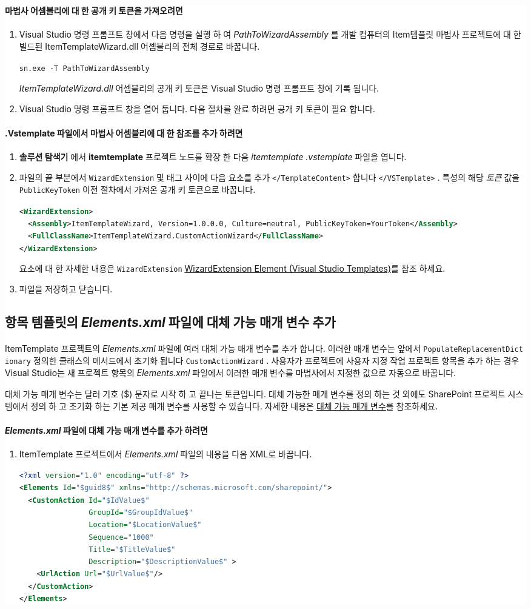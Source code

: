 #### <a name="to-get-the-public-key-token-for-the-wizard-assembly"></a>마법사 어셈블리에 대 한 공개 키 토큰을 가져오려면

1. Visual Studio 명령 프롬프트 창에서 다음 명령을 실행 하 여 *PathToWizardAssembly* 를 개발 컴퓨터의 Item템플릿 마법사 프로젝트에 대 한 빌드된 ItemTemplateWizard.dll 어셈블리의 전체 경로로 바꿉니다.

    ```xml
    sn.exe -T PathToWizardAssembly
    ```

     *ItemTemplateWizard.dll* 어셈블리의 공개 키 토큰은 Visual Studio 명령 프롬프트 창에 기록 됩니다.

2. Visual Studio 명령 프롬프트 창을 열어 둡니다. 다음 절차를 완료 하려면 공개 키 토큰이 필요 합니다.

#### <a name="to-add-a-reference-to-the-wizard-assembly-in-the-vstemplate-file"></a>.Vstemplate 파일에서 마법사 어셈블리에 대 한 참조를 추가 하려면

1. **솔루션 탐색기** 에서 **itemtemplate** 프로젝트 노드를 확장 한 다음 *itemtemplate .vstemplate* 파일을 엽니다.

2. 파일의 끝 부분에서 `WizardExtension` 및 태그 사이에 다음 요소를 추가 `</TemplateContent>` 합니다 `</VSTemplate>` . 특성의 해당 *토큰* 값을 `PublicKeyToken` 이전 절차에서 가져온 공개 키 토큰으로 바꿉니다.

    ```xml
    <WizardExtension>
      <Assembly>ItemTemplateWizard, Version=1.0.0.0, Culture=neutral, PublicKeyToken=YourToken</Assembly>
      <FullClassName>ItemTemplateWizard.CustomActionWizard</FullClassName>
    </WizardExtension>
    ```

     요소에 대 한 자세한 내용은 `WizardExtension` [WizardExtension Element &#40;Visual Studio Templates&#41;](../extensibility/wizardextension-element-visual-studio-templates.md)를 참조 하세요.

3. 파일을 저장하고 닫습니다.

## <a name="add-replaceable-parameters-to-the-elementsxml-file-in-the-item-template"></a>항목 템플릿의 *Elements.xml* 파일에 대체 가능 매개 변수 추가
 ItemTemplate 프로젝트의 *Elements.xml* 파일에 여러 대체 가능 매개 변수를 추가 합니다. 이러한 매개 변수는 앞에서 `PopulateReplacementDictionary` 정의한 클래스의 메서드에서 초기화 됩니다 `CustomActionWizard` . 사용자가 프로젝트에 사용자 지정 작업 프로젝트 항목을 추가 하는 경우 Visual Studio는 새 프로젝트 항목의 *Elements.xml* 파일에서 이러한 매개 변수를 마법사에서 지정한 값으로 자동으로 바꿉니다.

 대체 가능 매개 변수는 달러 기호 ($) 문자로 시작 하 고 끝나는 토큰입니다. 대체 가능한 매개 변수를 정의 하는 것 외에도 SharePoint 프로젝트 시스템에서 정의 하 고 초기화 하는 기본 제공 매개 변수를 사용할 수 있습니다. 자세한 내용은 [대체 가능 매개 변수](../sharepoint/replaceable-parameters.md)를 참조하세요.

#### <a name="to-add-replaceable-parameters-to-the-elementsxml-file"></a>*Elements.xml* 파일에 대체 가능 매개 변수를 추가 하려면

1. ItemTemplate 프로젝트에서 *Elements.xml* 파일의 내용을 다음 XML로 바꿉니다.

    ```xml
    <?xml version="1.0" encoding="utf-8" ?>
    <Elements Id="$guid8$" xmlns="http://schemas.microsoft.com/sharepoint/">
      <CustomAction Id="$IdValue$"
                    GroupId="$GroupIdValue$"
                    Location="$LocationValue$"
                    Sequence="1000"
                    Title="$TitleValue$"
                    Description="$DescriptionValue$" >
        <UrlAction Url="$UrlValue$"/>
      </CustomAction>
    </Elements>
    ```
